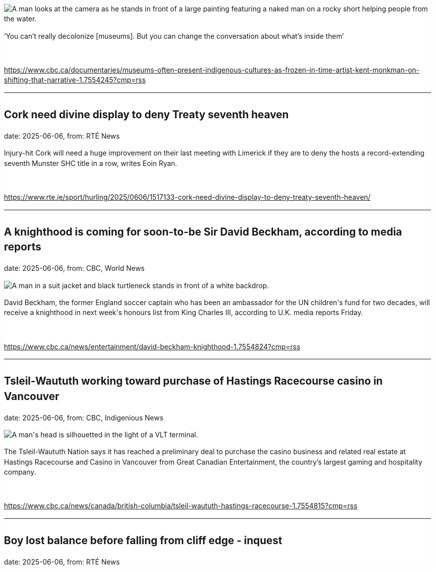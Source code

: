 <img src='https://i.cbc.ca/1.7554265.1749220569!/fileImage/httpImage/image.jpg_gen/derivatives/16x9_620/kent-monkman-so-surreal.jpg' alt='A man looks at the camera as he stands in front of a large painting featuring a naked man on a rocky short helping people from the water.' width='620' height='349' title='Cree artist Kent Monkman in front of his painting, Welcoming the Newcomers, as part of the installation mistikôsiwak (Wooden Boat People) in 2019.'/><p>‘You can’t really decolonize [museums]. But you can change the conversation about what’s inside them’</p> 

<br> 

<https://www.cbc.ca/documentaries/museums-often-present-indigenous-cultures-as-frozen-in-time-artist-kent-monkman-on-shifting-that-narrative-1.7554245?cmp=rss>

---

## Cork need divine display to deny Treaty seventh heaven

date: 2025-06-06, from: RTÉ News

Injury-hit Cork will need a huge improvement on their last meeting with Limerick if they are to deny the hosts a record-extending seventh Munster SHC title in a row, writes Eoin Ryan. 

<br> 

<https://www.rte.ie/sport/hurling/2025/0606/1517133-cork-need-divine-display-to-deny-treaty-seventh-heaven/>

---

## A knighthood is coming for soon-to-be Sir David Beckham, according to media reports

date: 2025-06-06, from: CBC, World News

<img src='https://i.cbc.ca/1.7554833.1749237719!/fileImage/httpImage/image.jpg_gen/derivatives/16x9_620/italy-fashion-s-s-25-boss.jpg' alt='A man in a suit jacket and black turtleneck stands in front of a white backdrop. ' width='620' height='349' title='Former soccer star David Beckham attends the Boss Spring Summer 2025 fashion show, that was presented in Milan, Italy, Wednesday, Sept. 18, 2024.'/><p>David Beckham, the former England soccer captain who has been an ambassador for the UN children's fund for two decades, will receive a knighthood in next week's honours list from King Charles III, according to U.K. media reports Friday.</p> 

<br> 

<https://www.cbc.ca/news/entertainment/david-beckham-knighthood-1.7554824?cmp=rss>

---

## Tsleil-Waututh working toward purchase of Hastings Racecourse casino in Vancouver

date: 2025-06-06, from: CBC, Indigenious News

<img src='https://i.cbc.ca/1.4056040.1749238790!/cpImage/httpImage/image.jpg_gen/derivatives/16x9_620/vlt-debate.jpg' alt='A man&apos;s head is silhouetted in the light of a VLT terminal.' width='620' height='349' title='The Atlantic Lottery Corporation is required to limit bets on physical video lottery terminals to $2.50 per spin in New Brunswick. It argues those rules do not apply to its virtual New Brunswick casino.'/><p>The Tsleil-Waututh Nation says it has reached a preliminary deal to purchase the casino business and related real estate at Hastings Racecourse and Casino in Vancouver from Great Canadian Entertainment, the country’s largest gaming and hospitality company.</p> 

<br> 

<https://www.cbc.ca/news/canada/british-columbia/tsleil-waututh-hastings-racecourse-1.7554815?cmp=rss>

---

## Boy lost balance before falling from cliff edge - inquest

date: 2025-06-06, from: RTÉ News
